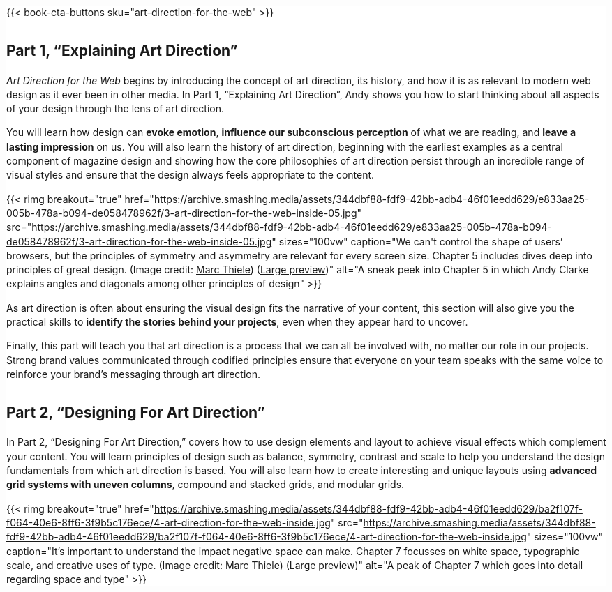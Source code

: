 {{< book-cta-buttons sku="art-direction-for-the-web" >}}

## Part 1, “Explaining Art Direction”

*Art Direction for the Web* begins by introducing the concept of art direction, its history, and how it is as relevant to modern web design as it ever been in other media. In Part 1, “Explaining Art Direction”, Andy shows you how to start thinking about all aspects of your design through the lens of art direction.

You will learn how design can **evoke emotion**, **influence our subconscious perception** of what we are reading, and **leave a lasting impression** on us. You will also learn the history of art direction, beginning with the earliest examples as a central component of magazine design and showing how the core philosophies of art direction persist through an incredible range of visual styles and ensure that the design always feels appropriate to the content.

{{< rimg breakout="true" href="https://archive.smashing.media/assets/344dbf88-fdf9-42bb-adb4-46f01eedd629/e833aa25-005b-478a-b094-de058478962f/3-art-direction-for-the-web-inside-05.jpg" src="https://archive.smashing.media/assets/344dbf88-fdf9-42bb-adb4-46f01eedd629/e833aa25-005b-478a-b094-de058478962f/3-art-direction-for-the-web-inside-05.jpg" sizes="100vw" caption="We can't control the shape of users’ browsers, but the principles of symmetry and asymmetry are relevant for every screen size. Chapter 5 includes dives deep into principles of great design. (Image credit: <a href='https://www.flickr.com/photos/marcthiele/'>Marc Thiele</a>) (<a href='https://archive.smashing.media/assets/344dbf88-fdf9-42bb-adb4-46f01eedd629/e833aa25-005b-478a-b094-de058478962f/3-art-direction-for-the-web-inside-05.jpg'>Large preview</a>)" alt="A sneak peek into Chapter 5 in which Andy Clarke explains angles and diagonals among other principles of design" >}}

As art direction is often about ensuring the visual design fits the narrative of your content, this section will also give you the practical skills to **identify the stories behind your projects**, even when they appear hard to uncover.

Finally, this part will teach you that art direction is a process that we can all be involved with, no matter our role in our projects. Strong brand values communicated through codified principles ensure that everyone on your team speaks with the same voice to reinforce your brand’s messaging through art direction.

## Part 2, “Designing For Art Direction”

In Part 2, “Designing For Art Direction,” covers how to use design elements and layout to achieve visual effects which complement your content. You will learn principles of design such as balance, symmetry, contrast and scale to help you understand the design fundamentals from which art direction is based. You will also learn how to create interesting and unique layouts using **advanced grid systems with uneven columns**, compound and stacked grids, and modular grids.

{{< rimg breakout="true" href="https://archive.smashing.media/assets/344dbf88-fdf9-42bb-adb4-46f01eedd629/ba2f107f-f064-40e6-8ff6-3f9b5c176ece/4-art-direction-for-the-web-inside.jpg" src="https://archive.smashing.media/assets/344dbf88-fdf9-42bb-adb4-46f01eedd629/ba2f107f-f064-40e6-8ff6-3f9b5c176ece/4-art-direction-for-the-web-inside.jpg" sizes="100vw" caption="It’s important to understand the impact negative space can make. Chapter 7 focusses on white space, typographic scale, and creative uses of type. (Image credit: <a href='https://www.flickr.com/photos/marcthiele/'>Marc Thiele</a>) (<a href='https://archive.smashing.media/assets/344dbf88-fdf9-42bb-adb4-46f01eedd629/ba2f107f-f064-40e6-8ff6-3f9b5c176ece/4-art-direction-for-the-web-inside.jpg'>Large preview</a>)" alt="A peak of Chapter 7 which goes into detail regarding space and type" >}}
